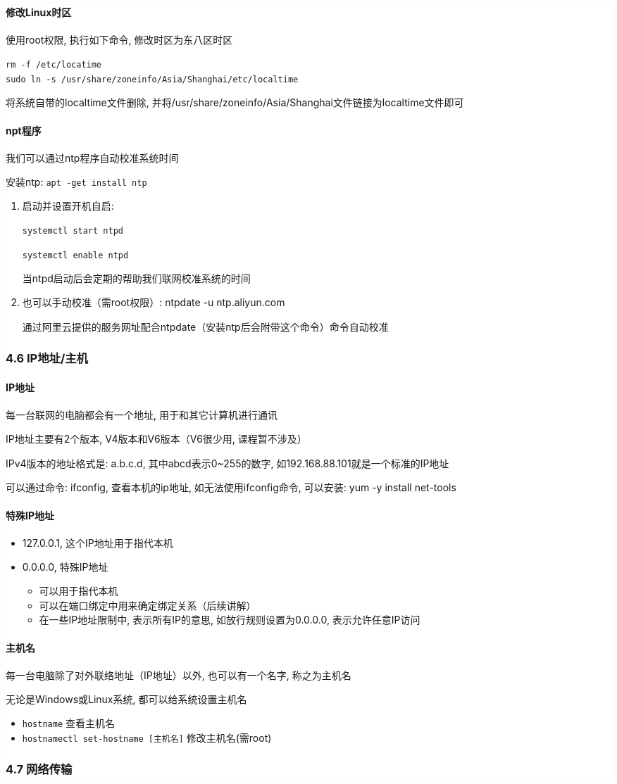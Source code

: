 #### 修改Linux时区

使用root权限, 执行如下命令, 修改时区为东八区时区

```
rm -f /etc/locatime
sudo ln -s /usr/share/zoneinfo/Asia/Shanghai/etc/localtime
```

将系统自带的localtime文件删除, 并将/usr/share/zoneinfo/Asia/Shanghai文件链接为localtime文件即可

#### npt程序

我们可以通过ntp程序自动校准系统时间

安装ntp: `apt -get install ntp`

1. 启动并设置开机自启: 

   `systemctl start ntpd`

   `systemctl enable ntpd`

   当ntpd启动后会定期的帮助我们联网校准系统的时间

2. 也可以手动校准（需root权限）: ntpdate -u ntp.aliyun.com

   通过阿里云提供的服务网址配合ntpdate（安装ntp后会附带这个命令）命令自动校准

### 4.6 IP地址/主机

#### IP地址

每一台联网的电脑都会有一个地址, 用于和其它计算机进行通讯

IP地址主要有2个版本, V4版本和V6版本（V6很少用, 课程暂不涉及）

IPv4版本的地址格式是: a.b.c.d, 其中abcd表示0~255的数字, 如192.168.88.101就是一个标准的IP地址

可以通过命令: ifconfig, 查看本机的ip地址, 如无法使用ifconfig命令, 可以安装: yum -y install net-tools

#### 特殊IP地址

* 127.0.0.1, 这个IP地址用于指代本机

* 0.0.0.0, 特殊IP地址
  * 可以用于指代本机
  * 可以在端口绑定中用来确定绑定关系（后续讲解）
  * 在一些IP地址限制中, 表示所有IP的意思, 如放行规则设置为0.0.0.0, 表示允许任意IP访问

#### 主机名

每一台电脑除了对外联络地址（IP地址）以外, 也可以有一个名字, 称之为主机名

无论是Windows或Linux系统, 都可以给系统设置主机名

* `hostname` 查看主机名
* `hostnamectl set-hostname [主机名]` 修改主机名(需root)

### 4.7 网络传输
